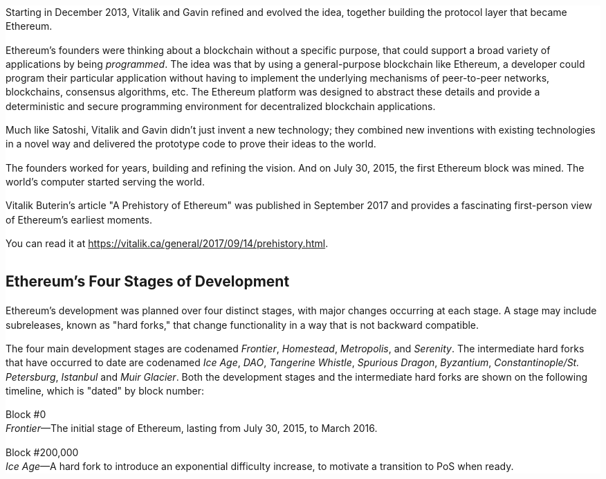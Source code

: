 Starting in December 2013, Vitalik and Gavin refined and evolved the
idea, together building the protocol layer that became Ethereum.

Ethereum’s founders were thinking about a blockchain without a specific
purpose, that could support a broad variety of applications by being
*programmed*. The idea was that by using a general-purpose blockchain
like Ethereum, a developer could program their particular application
without having to implement the underlying mechanisms of peer-to-peer
networks, blockchains, consensus algorithms, etc. The Ethereum platform
was designed to abstract these details and provide a deterministic and
secure programming environment for decentralized blockchain
applications.

Much like Satoshi, Vitalik and Gavin didn’t just invent a new
technology; they combined new inventions with existing technologies in a
novel way and delivered the prototype code to prove their ideas to the
world.

The founders worked for years, building and refining the vision. And on
July 30, 2015, the first Ethereum block was mined. The world’s computer
started serving the world.

<div class="note">

Vitalik Buterin’s article "A Prehistory of Ethereum" was published in
September 2017 and provides a fascinating first-person view of
Ethereum’s earliest moments.

You can read it at
<https://vitalik.ca/general/2017/09/14/prehistory.html>.

</div>

## Ethereum’s Four Stages of Development

<span class="indexterm"></span>
<span class="indexterm"></span>Ethereum’s development was planned over
four distinct stages, with major changes occurring at each stage.
<span class="indexterm"></span>A stage may include subreleases, known as
"hard forks," that change functionality in a way that is not backward
compatible.

The four main development stages are codenamed *Frontier*, *Homestead*,
*Metropolis*, and *Serenity*. The intermediate hard forks that have
occurred to date are codenamed *Ice Age*, *DAO*, *Tangerine Whistle*,
*Spurious Dragon*, *Byzantium*, *Constantinople/St. Petersburg*,
*Istanbul* and *Muir Glacier*. Both the development stages and the
intermediate hard forks are shown on the following timeline, which is
"dated" by block number:

Block \#0  
<span class="indexterm"></span>*Frontier*—The initial stage of Ethereum,
lasting from July 30, 2015, to March 2016.

Block \#200,000  
<span class="indexterm"></span>*Ice Age*—A hard fork to introduce an
exponential difficulty increase, to motivate a transition to PoS when
ready.
